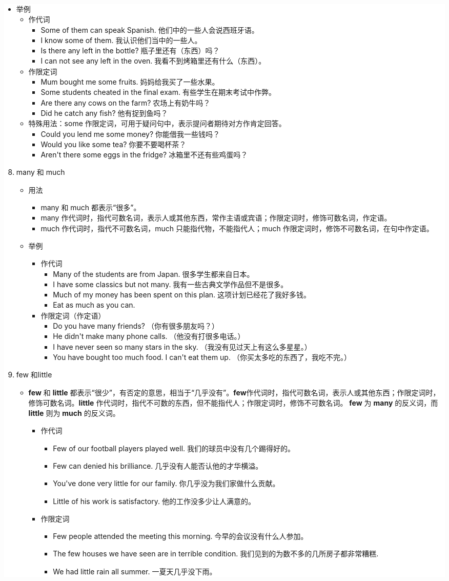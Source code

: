    - 举例
     - 作代词
       - Some of them can speak Spanish. 他们中的一些人会说西班牙语。
       - I know some of them. 我认识他们当中的一些人。
       - Is there any left in the bottle? 瓶子里还有（东西）吗？
       - I can not see any left in the oven. 我看不到烤箱里还有什么（东西）。
     - 作限定词
       - Mum bought me some fruits. 妈妈给我买了一些水果。
       - Some students cheated in the final exam. 有些学生在期末考试中作弊。
       - Are there any cows on the farm? 农场上有奶牛吗？
       - Did he catch any fish? 他有捉到鱼吗？
     - 特殊用法：some 作限定词，可用于疑问句中，表示提问者期待对方作肯定回答。
       - Could you lend me some money? 你能借我一些钱吗？
       - Would you like some tea? 你要不要喝杯茶？
       - Aren't there some eggs in the fridge? 冰箱里不还有些鸡蛋吗？

8. many 和 much

   - 用法
     - many 和 much 都表示“很多”。
     - many 作代词时，指代可数名词，表示人或其他东西，常作主语或宾语；作限定词时，修饰可数名词，作定语。
     - much 作代词时，指代不可数名词，much 只能指代物，不能指代人；much 作限定词时，修饰不可数名词，在句中作定语。

   - 举例
     - 作代词
       - Many of the students are from Japan. 很多学生都来自日本。
       - I have some classics but not many. 我有一些古典文学作品但不是很多。
       - Much of my money has been spent on this plan. 这项计划已经花了我好多钱。
       - Eat as much as you can.
     - 作限定词（作定语）
       - Do you have many friends? （你有很多朋友吗？）
       - He didn't make many phone calls. （他没有打很多电话。）
       - I have never seen so many stars in the sky. （我没有见过天上有这么多星星。）
       - You have bought too much food. I can't eat them up. （你买太多吃的东西了，我吃不完。）

9. few 和little

   - **few** 和 **little** 都表示“很少”，有否定的意思，相当于“几乎没有”。**few**作代词时，指代可数名词，表示人或其他东西；作限定词时，修饰可数名词。**little** 作代词时，指代不可数的东西，但不能指代人；作限定词时，修饰不可数名词。 **few** 为 **many** 的反义词，而 **little** 则为 **much** 的反义词。

     - 作代词

       - Few of our football players played well. 我们的球员中没有几个踢得好的。

       - Few can denied his brilliance. 几乎没有人能否认他的才华横溢。

       - You've done very little for our family. 你几乎没为我们家做什么贡献。

       - Little of his work is satisfactory. 他的工作没多少让人满意的。

     - 作限定词

       - Few people attended the meeting this morning. 今早的会议没有什么人参加。

       - The few houses we have seen are in terrible condition. 我们见到的为数不多的几所房子都非常糟糕.

       - We had little rain all summer. 一夏天几乎没下雨。
